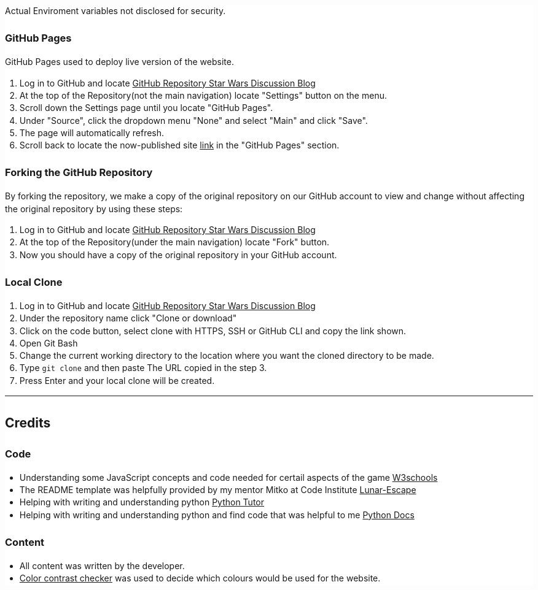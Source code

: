 Actual Enviroment variables not disclosed for security.

### GitHub Pages

GitHub Pages used to deploy live version of the website.
1. Log in to GitHub and locate [GitHub Repository Star Wars Discussion Blog](https://github.com/DarthKoder/star-wars-blog)
2. At the top of the Repository(not the main navigation) locate "Settings" button on the menu.
3. Scroll down the Settings page until you locate "GitHub Pages".
4. Under "Source", click the dropdown menu "None" and select "Main" and click "Save".
5. The page will automatically refresh.
6. Scroll back to locate the now-published site [link](https://darthkoder.github.io/star-wars-blog/) in the "GitHub Pages" section.

### Forking the GitHub Repository

By forking the repository, we make a copy of the original repository on our GitHub account to view and change without affecting the original repository by using these steps:

1. Log in to GitHub and locate [GitHub Repository Star Wars Discussion Blog](https://github.com/DarthKoder/star-wars-blog)
2. At the top of the Repository(under the main navigation) locate "Fork" button.
3. Now you should have a copy of the original repository in your GitHub account.

### Local Clone

1. Log in to GitHub and locate [GitHub Repository Star Wars Discussion Blog](https://github.com/DarthKoder/star-wars-blog)
2. Under the repository name click "Clone or download"
3. Click on the code button, select clone with HTTPS, SSH or GitHub CLI and copy the link shown.
4. Open Git Bash
5. Change the current working directory to the location where you want the cloned directory to be made.
6. Type `git clone` and then paste The URL copied in the step 3.
7. Press Enter and your local clone will be created.

---

## Credits

### Code
 * Understanding some JavaScript concepts and code needed for certail aspects of the game [W3schools](https://www.w3schools.com/)
 * The README template was helpfully provided by my mentor Mitko at Code Institute [Lunar-Escape](https://github.com/Thomas-Tomo/Lunar-Escape)
 * Helping with writing and understanding python [Python Tutor](https://pythontutor.com/)
 * Helping with writing and understanding python and find code that was helpful to me [Python Docs](https://docs.python.org/3/contents.html)

### Content

 * All content was written by the developer.
 * [Color contrast checker](https://coolors.co/contrast-checker/112a46-acc8e5) was used to decide which colours would be used for the website.
